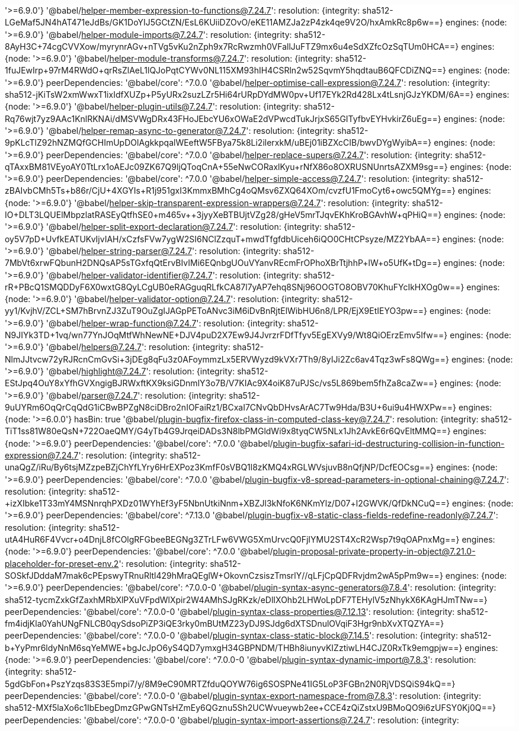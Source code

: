 '>=6.9.0'} '@babel/helper-member-expression-to-functions@7.24.7': resolution: {integrity: sha512-LGeMaf5JN4hAT471eJdBs/GK1DoYIJ5GCtZN/EsL6KUiiDZOvO/eKE11AMZJa2zP4zk4qe9V2O/hxAmkRc8p6w==} engines: {node: '>=6.9.0'} '@babel/helper-module-imports@7.24.7': resolution: {integrity: sha512-8AyH3C+74cgCVVXow/myrynrAGv+nTVg5vKu2nZph9x7RcRwzmh0VFallJuFTZ9mx6u4eSdXZfcOzSqTUm0HCA==} engines: {node: '>=6.9.0'} '@babel/helper-module-transforms@7.24.7': resolution: {integrity: sha512-1fuJEwIrp+97rM4RWdO+qrRsZlAeL1lQJoPqtCYWv0NL115XM93hIH4CSRln2w52SqvmY5hqdtauB6QFCDiZNQ==} engines: {node: '>=6.9.0'} peerDependencies: '@babel/core': ^7.0.0 '@babel/helper-optimise-call-expression@7.24.7': resolution: {integrity: sha512-jKiTsW2xmWwxT1ixIdfXUZp+P5yURx2suzLZr5Hi64rURpDYdMW0pv+Uf17EYk2Rd428Lx4tLsnjGJzYKDM/6A==} engines: {node: '>=6.9.0'} '@babel/helper-plugin-utils@7.24.7': resolution: {integrity: sha512-Rq76wjt7yz9AAc1KnlRKNAi/dMSVWgDRx43FHoJEbcYU6xOWaE2dVPwcdTukJrjxS65GITyfbvEYHvkirZ6uEg==} engines: {node: '>=6.9.0'} '@babel/helper-remap-async-to-generator@7.24.7': resolution: {integrity: sha512-9pKLcTlZ92hNZMQfGCHImUpDOlAgkkpqalWEeftW5FBya75k8Li2ilerxkM/uBEj01iBZXcCIB/bwvDYgWyibA==} engines: {node: '>=6.9.0'} peerDependencies: '@babel/core': ^7.0.0 '@babel/helper-replace-supers@7.24.7': resolution: {integrity: sha512-qTAxxBM81VEyoAY0TtLrx1oAEJc09ZK67Q9ljQToqCnA+55eNwCORaxlKyu+rNfX86o8OXRUSNUnrtsAZXM9sg==} engines: {node: '>=6.9.0'} peerDependencies: '@babel/core': ^7.0.0 '@babel/helper-simple-access@7.24.7': resolution: {integrity: sha512-zBAIvbCMh5Ts+b86r/CjU+4XGYIs+R1j951gxI3KmmxBMhCg4oQMsv6ZXQ64XOm/cvzfU1FmoCyt6+owc5QMYg==} engines: {node: '>=6.9.0'} '@babel/helper-skip-transparent-expression-wrappers@7.24.7': resolution: {integrity: sha512-IO+DLT3LQUElMbpzlatRASEyQtfhSE0+m465v++3jyyXeBTBUjtVZg28/gHeV5mrTJqvEKhKroBGAvhW+qPHiQ==} engines: {node: '>=6.9.0'} '@babel/helper-split-export-declaration@7.24.7': resolution: {integrity: sha512-oy5V7pD+UvfkEATUKvIjvIAH/xCzfsFVw7ygW2SI6NClZzquT+mwdTfgfdbUiceh6iQO0CHtCPsyze/MZ2YbAA==} engines: {node: '>=6.9.0'} '@babel/helper-string-parser@7.24.7': resolution: {integrity: sha512-7MbVt6xrwFQbunH2DNQsAP5sTGxfqQtErvBIvIMi6EQnbgUOuVYanvREcmFrOPhoXBrTtjhhP+lW+o5UfK+tDg==} engines: {node: '>=6.9.0'} '@babel/helper-validator-identifier@7.24.7': resolution: {integrity: sha512-rR+PBcQ1SMQDDyF6X0wxtG8QyLCgUB0eRAGguqRLfkCA87l7yAP7ehq8SNj96OOGTO8OBV70KhuFYcIkHXOg0w==} engines: {node: '>=6.9.0'} '@babel/helper-validator-option@7.24.7': resolution: {integrity: sha512-yy1/KvjhV/ZCL+SM7hBrvnZJ3ZuT9OuZgIJAGpPEToANvc3iM6iDvBnRjtElWibHU6n8/LPR/EjX9EtIEYO3pw==} engines: {node: '>=6.9.0'} '@babel/helper-wrap-function@7.24.7': resolution: {integrity: sha512-N9JIYk3TD+1vq/wn77YnJOqMtfWhNewNE+DJV4puD2X7Ew9J4JvrzrFDfTfyv5EgEXVy9/Wt8QiOErzEmv5Ifw==} engines: {node: '>=6.9.0'} '@babel/helpers@7.24.7': resolution: {integrity: sha512-NlmJJtvcw72yRJRcnCmGvSi+3jDEg8qFu3z0AFoymmzLx5ERVWyzd9kVXr7Th9/8yIJi2Zc6av4Tqz3wFs8QWg==} engines: {node: '>=6.9.0'} '@babel/highlight@7.24.7': resolution: {integrity: sha512-EStJpq4OuY8xYfhGVXngigBJRWxftKX9ksiGDnmlY3o7B/V7KIAc9X4oiK87uPJSc/vs5L869bem5fhZa8caZw==} engines: {node: '>=6.9.0'} '@babel/parser@7.24.7': resolution: {integrity: sha512-9uUYRm6OqQrCqQdG1iCBwBPZgN8ciDBro2nIOFaiRz1/BCxaI7CNvQbDHvsArAC7Tw9Hda/B3U+6ui9u4HWXPw==} engines: {node: '>=6.0.0'} hasBin: true '@babel/plugin-bugfix-firefox-class-in-computed-class-key@7.24.7': resolution: {integrity: sha512-TiT1ss81W80eQsN+722OaeQMY/G4yTb4G9JrqeiDADs3N8lbPMGldWi9x8tyqCW5NLx1Jh2AvkE6r6QvEltMMQ==} engines: {node: '>=6.9.0'} peerDependencies: '@babel/core': ^7.0.0 '@babel/plugin-bugfix-safari-id-destructuring-collision-in-function-expression@7.24.7': resolution: {integrity: sha512-unaQgZ/iRu/By6tsjMZzpeBZjChYfLYry6HrEXPoz3KmfF0sVBQ1l8zKMQ4xRGLWVsjuvB8nQfjNP/DcfEOCsg==} engines: {node: '>=6.9.0'} peerDependencies: '@babel/core': ^7.0.0 '@babel/plugin-bugfix-v8-spread-parameters-in-optional-chaining@7.24.7': resolution: {integrity: sha512-+izXIbke1T33mY4MSNnrqhPXDz01WYhEf3yF5NbnUtkiNnm+XBZJl3kNfoK6NKmYlz/D07+l2GWVK/QfDkNCuQ==} engines: {node: '>=6.9.0'} peerDependencies: '@babel/core': ^7.13.0 '@babel/plugin-bugfix-v8-static-class-fields-redefine-readonly@7.24.7': resolution: {integrity: sha512-utA4HuR6F4Vvcr+o4DnjL8fCOlgRFGbeeBEGNg3ZTrLFw6VWG5XmUrvcQ0FjIYMU2ST4XcR2Wsp7t9qOAPnxMg==} engines: {node: '>=6.9.0'} peerDependencies: '@babel/core': ^7.0.0 '@babel/plugin-proposal-private-property-in-object@7.21.0-placeholder-for-preset-env.2': resolution: {integrity: sha512-SOSkfJDddaM7mak6cPEpswyTRnuRltl429hMraQEglW+OkovnCzsiszTmsrlY//qLFjCpQDFRvjdm2wA5pPm9w==} engines: {node: '>=6.9.0'} peerDependencies: '@babel/core': ^7.0.0-0 '@babel/plugin-syntax-async-generators@7.8.4': resolution: {integrity: sha512-tycmZxkGfZaxhMRbXlPXuVFpdWlXpir2W4AMhSJgRKzk/eDlIXOhb2LHWoLpDF7TEHylV5zNhykX6KAgHJmTNw==} peerDependencies: '@babel/core': ^7.0.0-0 '@babel/plugin-syntax-class-properties@7.12.13': resolution: {integrity: sha512-fm4idjKla0YahUNgFNLCB0qySdsoPiZP3iQE3rky0mBUtMZ23yDJ9SJdg6dXTSDnulOVqiF3Hgr9nbXvXTQZYA==} peerDependencies: '@babel/core': ^7.0.0-0 '@babel/plugin-syntax-class-static-block@7.14.5': resolution: {integrity: sha512-b+YyPmr6ldyNnM6sqYeMWE+bgJcJpO6yS4QD7ymxgH34GBPNDM/THBh8iunyvKIZztiwLH4CJZ0RxTk9emgpjw==} engines: {node: '>=6.9.0'} peerDependencies: '@babel/core': ^7.0.0-0 '@babel/plugin-syntax-dynamic-import@7.8.3': resolution: {integrity: sha512-5gdGbFon+PszYzqs83S3E5mpi7/y/8M9eC90MRTZfduQOYW76ig6SOSPNe41IG5LoP3FGBn2N0RjVDSQiS94kQ==} peerDependencies: '@babel/core': ^7.0.0-0 '@babel/plugin-syntax-export-namespace-from@7.8.3': resolution: {integrity: sha512-MXf5laXo6c1IbEbegDmzGPwGNTsHZmEy6QGznu5Sh2UCWvueywb2ee+CCE4zQiZstxU9BMoQO9i6zUFSY0Kj0Q==} peerDependencies: '@babel/core': ^7.0.0-0 '@babel/plugin-syntax-import-assertions@7.24.7': resolution: {integrity: